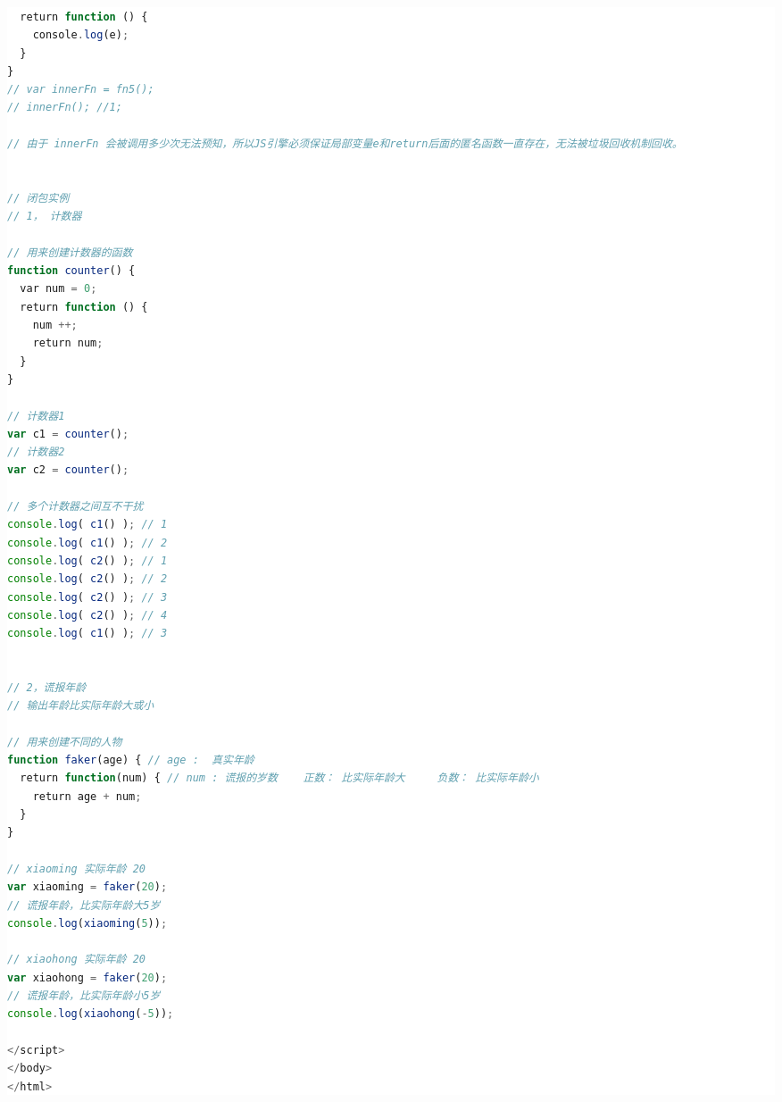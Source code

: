 ```js
  return function () {  
    console.log(e);   
  }  
}  
// var innerFn = fn5();  
// innerFn(); //1;  

// 由于 innerFn 会被调用多少次无法预知，所以JS引擎必须保证局部变量e和return后面的匿名函数一直存在，无法被垃圾回收机制回收。  
 
 
// 闭包实例  
// 1， 计数器  

// 用来创建计数器的函数  
function counter() {  
  var num = 0;  
  return function () {  
    num ++;  
    return num;  
  }  
}  
  
// 计数器1  
var c1 = counter();  
// 计数器2  
var c2 = counter();  

// 多个计数器之间互不干扰  
console.log( c1() ); // 1  
console.log( c1() ); // 2  
console.log( c2() ); // 1  
console.log( c2() ); // 2  
console.log( c2() ); // 3  
console.log( c2() ); // 4  
console.log( c1() ); // 3   
 
 
// 2，谎报年龄  
// 输出年龄比实际年龄大或小  

// 用来创建不同的人物  
function faker(age) { // age :  真实年龄  
  return function(num) { // num : 谎报的岁数    正数： 比实际年龄大     负数： 比实际年龄小  
    return age + num;  
  }  
}  
 
// xiaoming 实际年龄 20  
var xiaoming = faker(20);  
// 谎报年龄，比实际年龄大5岁  
console.log(xiaoming(5));  
 
// xiaohong 实际年龄 20  
var xiaohong = faker(20);  
// 谎报年龄，比实际年龄小5岁  
console.log(xiaohong(-5));  

</script>  
</body>  
</html>
```
